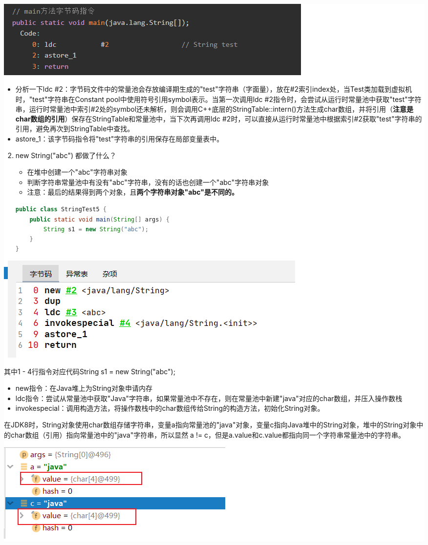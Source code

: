    ![image-20220218222100203](Picture/image-20220218222100203.png)

   - 分析一下ldc #2：字节码文件中的常量池会存放编译期生成的"test"字符串（字面量），放在#2索引index处，当Test类加载到虚拟机时，"test"字符串在Constant pool中使用符号引用symbol表示。当第一次调用ldc #2指令时，会尝试从运行时常量池中获取"test"字符串，运行时常量池中索引#2处的symbol还未解析，则会调用C++底层的StringTable::intern()方法生成char数组，并将引用（**注意是char数组的引用**）保存在StringTable和常量池中，当下次再调用ldc #2时，可以直接从运行时常量池中根据索引#2获取"test"字符串的引用，避免再次到StringTable中查找。
   - astore_1：该字节码指令将"test"字符串的引用保存在局部变量表中。

2. new String("abc") 都做了什么？

   - 在堆中创建一个"abc"字符串对象
   - 判断字符串常量池中有没有"abc"字符串，没有的话也创建一个"abc"字符串对象
   - 注意：最后的结果得到两个对象，且**两个字符串对象"abc"是不同的。**
    ```java
    public class StringTest5 {
        public static void main(String[] args) {
            String s1 = new String("abc");
        }
    }
    ```

![image-20220220133119345](Picture/image-20220220133119345.png)

其中1 - 4行指令对应代码String s1 = new String("abc");

- new指令：在Java堆上为String对象申请内存
- ldc指令：尝试从常量池中获取"Java"字符串，如果常量池中不存在，则在常量池中新建"java"对应的char数组，并压入操作数栈
- invokespecial：调用构造方法，将操作数栈中的char数组传给String的构造方法，初始化String对象。

在JDK8时，String对象使用char数组存储字符串，变量a指向常量池的"java"对象，变量c指向Java堆中的String对象，堆中的String对象中的char数组（引用）指向常量池中的"java"字符串，所以显然 a != c，但是a.value和c.value都指向同一个字符串常量池中的字符串。

![image-20220218224442838](Picture/image-20220218224442838.png)
